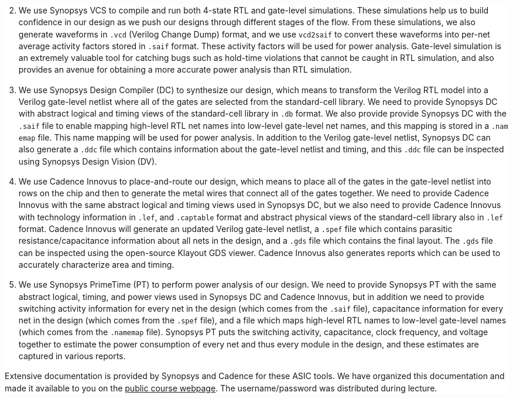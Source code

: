  2. We use Synopsys VCS to compile and run both 4-state RTL and gate-level 
    simulations. These simulations help us to build confidence in our design 
    as we push our designs through different stages of the flow. From these 
    simulations, we also generate waveforms in `.vcd` (Verilog Change Dump) 
    format, and we use `vcd2saif` to convert these waveforms into per-net 
    average activity factors stored in `.saif` format. These activity factors 
    will be used for power analysis. Gate-level simulation is an extremely 
    valuable tool for catching bugs such as hold-time violations that cannot 
    be caught in RTL simulation, and also provides an avenue for obtaining a 
    more accurate power analysis than RTL simulation.

 3. We use Synopsys Design Compiler (DC) to synthesize our design, which
    means to transform the Verilog RTL model into a Verilog gate-level
    netlist where all of the gates are selected from the standard-cell
    library. We need to provide Synopsys DC with abstract logical and
    timing views of the standard-cell library in `.db` format. We also
    provide provide Synopsys DC with the `.saif` file to enable mapping
    high-level RTL net names into low-level gate-level net names, and this
    mapping is stored in a `.namemap` file. This name mapping will be
    used for power analysis. In addition to the Verilog gate-level
    netlist, Synopsys DC can also generate a `.ddc` file which contains
    information about the gate-level netlist and timing, and this `.ddc`
    file can be inspected using Synopsys Design Vision (DV).

 4. We use Cadence Innovus to place-and-route our design, which means to
    place all of the gates in the gate-level netlist into rows on the
    chip and then to generate the metal wires that connect all of the
    gates together. We need to provide Cadence Innovus with the same
    abstract logical and timing views used in Synopsys DC, but we also
    need to provide Cadence Innovus with technology information in
    `.lef`, and `.captable` format and abstract physical views of the
    standard-cell library also in `.lef` format. Cadence Innovus will
    generate an updated Verilog gate-level netlist, a `.spef` file which
    contains parasitic resistance/capacitance information about all nets
    in the design, and a `.gds` file which contains the final layout. The
    `.gds` file can be inspected using the open-source Klayout GDS
    viewer. Cadence Innovus also generates reports which can be used to
    accurately characterize area and timing.

 5. We use Synopsys PrimeTime (PT) to perform power analysis of our
    design. We need to provide Synopsys PT with the same abstract
    logical, timing, and power views used in Synopsys DC and Cadence
    Innovus, but in addition we need to provide switching activity
    information for every net in the design (which comes from the `.saif`
    file), capacitance information for every net in the design (which
    comes from the `.spef` file), and a file which maps high-level RTL
    names to low-level gate-level names (which comes from the `.namemap`
    file). Synopsys PT puts the switching activity, capacitance, clock
    frequency, and voltage together to estimate the power consumption of
    every net and thus every module in the design, and these estimates
    are captured in various reports.

Extensive documentation is provided by Synopsys and Cadence for these
ASIC tools. We have organized this documentation and made it available to
you on the [public course
webpage](https://www.csl.cornell.edu/courses/ece5745/asicdocs/index.html). The
username/password was distributed during lecture.
